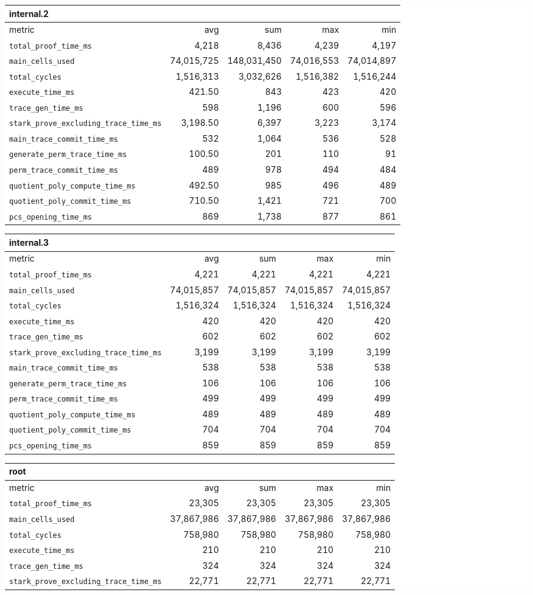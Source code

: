 | internal.2 |||||
|:---|---:|---:|---:|---:|
|metric|avg|sum|max|min|
| `total_proof_time_ms ` |  4,218 |  8,436 |  4,239 |  4,197 |
| `main_cells_used     ` |  74,015,725 |  148,031,450 |  74,016,553 |  74,014,897 |
| `total_cycles        ` |  1,516,313 |  3,032,626 |  1,516,382 |  1,516,244 |
| `execute_time_ms     ` |  421.50 |  843 |  423 |  420 |
| `trace_gen_time_ms   ` |  598 |  1,196 |  600 |  596 |
| `stark_prove_excluding_trace_time_ms` |  3,198.50 |  6,397 |  3,223 |  3,174 |
| `main_trace_commit_time_ms` |  532 |  1,064 |  536 |  528 |
| `generate_perm_trace_time_ms` |  100.50 |  201 |  110 |  91 |
| `perm_trace_commit_time_ms` |  489 |  978 |  494 |  484 |
| `quotient_poly_compute_time_ms` |  492.50 |  985 |  496 |  489 |
| `quotient_poly_commit_time_ms` |  710.50 |  1,421 |  721 |  700 |
| `pcs_opening_time_ms ` |  869 |  1,738 |  877 |  861 |

| internal.3 |||||
|:---|---:|---:|---:|---:|
|metric|avg|sum|max|min|
| `total_proof_time_ms ` |  4,221 |  4,221 |  4,221 |  4,221 |
| `main_cells_used     ` |  74,015,857 |  74,015,857 |  74,015,857 |  74,015,857 |
| `total_cycles        ` |  1,516,324 |  1,516,324 |  1,516,324 |  1,516,324 |
| `execute_time_ms     ` |  420 |  420 |  420 |  420 |
| `trace_gen_time_ms   ` |  602 |  602 |  602 |  602 |
| `stark_prove_excluding_trace_time_ms` |  3,199 |  3,199 |  3,199 |  3,199 |
| `main_trace_commit_time_ms` |  538 |  538 |  538 |  538 |
| `generate_perm_trace_time_ms` |  106 |  106 |  106 |  106 |
| `perm_trace_commit_time_ms` |  499 |  499 |  499 |  499 |
| `quotient_poly_compute_time_ms` |  489 |  489 |  489 |  489 |
| `quotient_poly_commit_time_ms` |  704 |  704 |  704 |  704 |
| `pcs_opening_time_ms ` |  859 |  859 |  859 |  859 |

| root |||||
|:---|---:|---:|---:|---:|
|metric|avg|sum|max|min|
| `total_proof_time_ms ` |  23,305 |  23,305 |  23,305 |  23,305 |
| `main_cells_used     ` |  37,867,986 |  37,867,986 |  37,867,986 |  37,867,986 |
| `total_cycles        ` |  758,980 |  758,980 |  758,980 |  758,980 |
| `execute_time_ms     ` |  210 |  210 |  210 |  210 |
| `trace_gen_time_ms   ` |  324 |  324 |  324 |  324 |
| `stark_prove_excluding_trace_time_ms` |  22,771 |  22,771 |  22,771 |  22,771 |